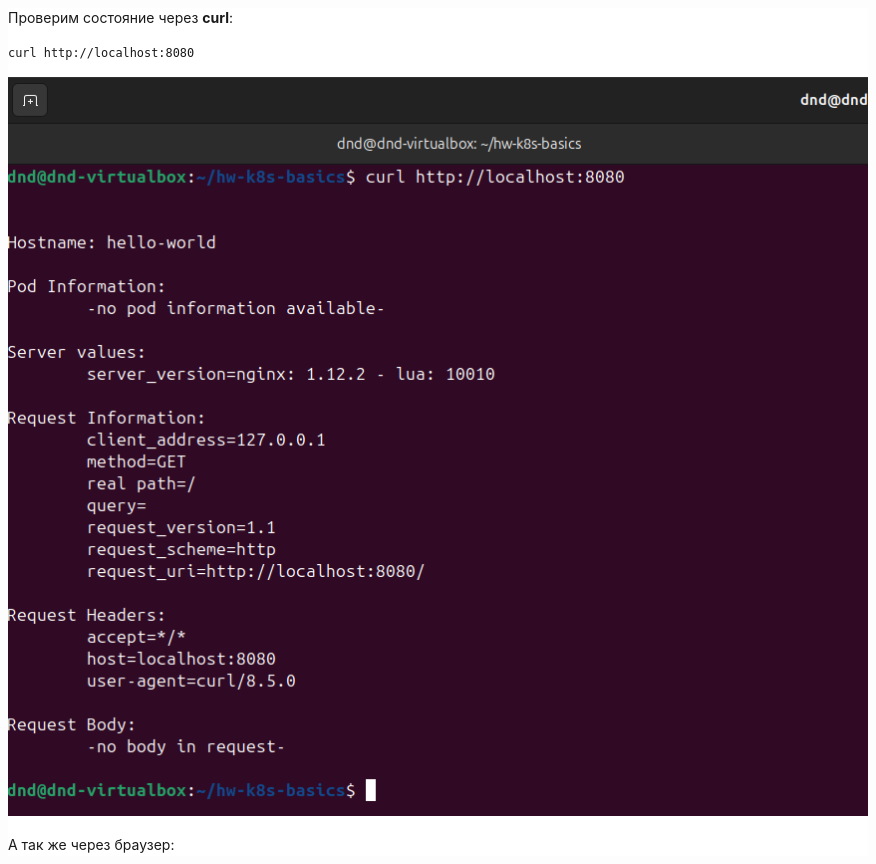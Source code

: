 Проверим состояние через **curl**:

```
curl http://localhost:8080
```
<img src = "img/03.png" width = 100%>

А так же через браузер:
